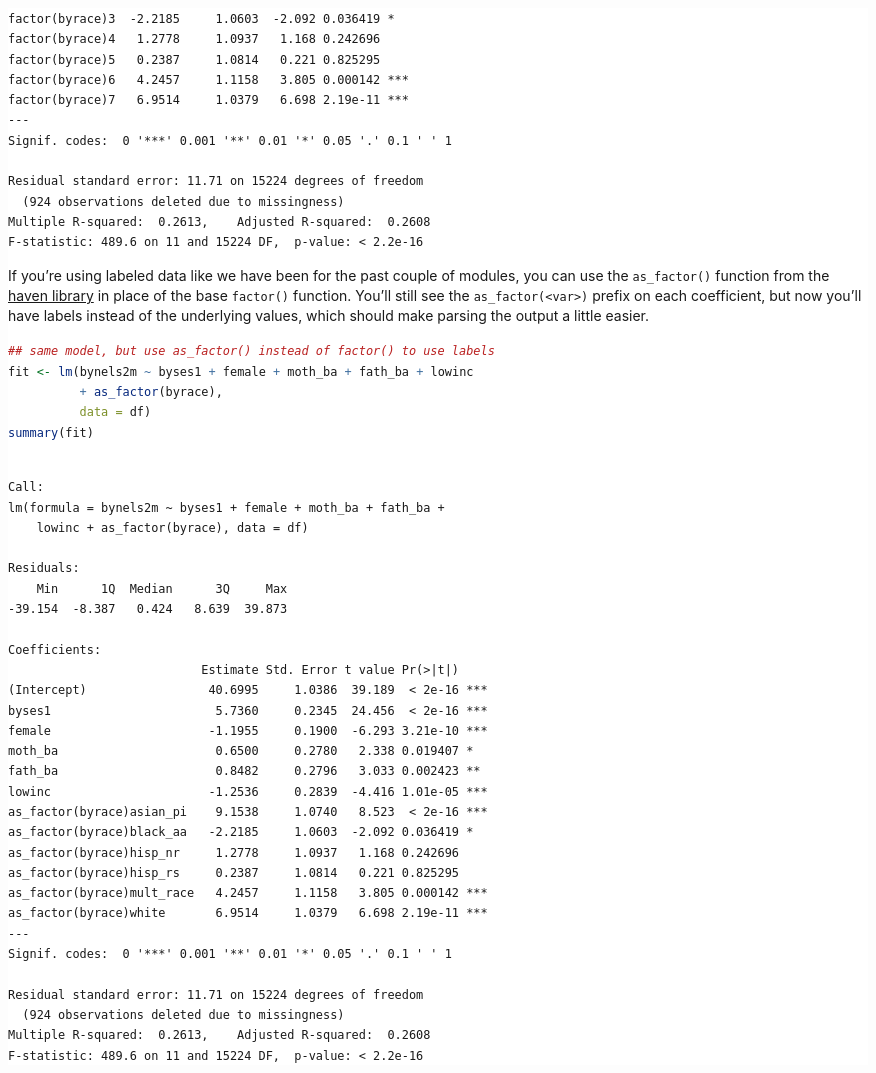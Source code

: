 ``` 
factor(byrace)3  -2.2185     1.0603  -2.092 0.036419 *  
factor(byrace)4   1.2778     1.0937   1.168 0.242696    
factor(byrace)5   0.2387     1.0814   0.221 0.825295    
factor(byrace)6   4.2457     1.1158   3.805 0.000142 ***
factor(byrace)7   6.9514     1.0379   6.698 2.19e-11 ***
---
Signif. codes:  0 '***' 0.001 '**' 0.01 '*' 0.05 '.' 0.1 ' ' 1

Residual standard error: 11.71 on 15224 degrees of freedom
  (924 observations deleted due to missingness)
Multiple R-squared:  0.2613,    Adjusted R-squared:  0.2608 
F-statistic: 489.6 on 11 and 15224 DF,  p-value: < 2.2e-16
```

If you’re using labeled data like we have been for the past couple of
modules, you can use the `as_factor()` function from the [haven
library](https://www.rdocumentation.org/packages/haven/versions/1.1.0/topics/as_factor)
in place of the base `factor()` function. You’ll still see the
`as_factor(<var>)` prefix on each coefficient, but now you’ll have
labels instead of the underlying values, which should make parsing the
output a little easier.

``` r
## same model, but use as_factor() instead of factor() to use labels
fit <- lm(bynels2m ~ byses1 + female + moth_ba + fath_ba + lowinc
          + as_factor(byrace),
          data = df)
summary(fit)
```

``` 

Call:
lm(formula = bynels2m ~ byses1 + female + moth_ba + fath_ba + 
    lowinc + as_factor(byrace), data = df)

Residuals:
    Min      1Q  Median      3Q     Max 
-39.154  -8.387   0.424   8.639  39.873 

Coefficients:
                           Estimate Std. Error t value Pr(>|t|)    
(Intercept)                 40.6995     1.0386  39.189  < 2e-16 ***
byses1                       5.7360     0.2345  24.456  < 2e-16 ***
female                      -1.1955     0.1900  -6.293 3.21e-10 ***
moth_ba                      0.6500     0.2780   2.338 0.019407 *  
fath_ba                      0.8482     0.2796   3.033 0.002423 ** 
lowinc                      -1.2536     0.2839  -4.416 1.01e-05 ***
as_factor(byrace)asian_pi    9.1538     1.0740   8.523  < 2e-16 ***
as_factor(byrace)black_aa   -2.2185     1.0603  -2.092 0.036419 *  
as_factor(byrace)hisp_nr     1.2778     1.0937   1.168 0.242696    
as_factor(byrace)hisp_rs     0.2387     1.0814   0.221 0.825295    
as_factor(byrace)mult_race   4.2457     1.1158   3.805 0.000142 ***
as_factor(byrace)white       6.9514     1.0379   6.698 2.19e-11 ***
---
Signif. codes:  0 '***' 0.001 '**' 0.01 '*' 0.05 '.' 0.1 ' ' 1

Residual standard error: 11.71 on 15224 degrees of freedom
  (924 observations deleted due to missingness)
Multiple R-squared:  0.2613,    Adjusted R-squared:  0.2608 
F-statistic: 489.6 on 11 and 15224 DF,  p-value: < 2.2e-16
```
